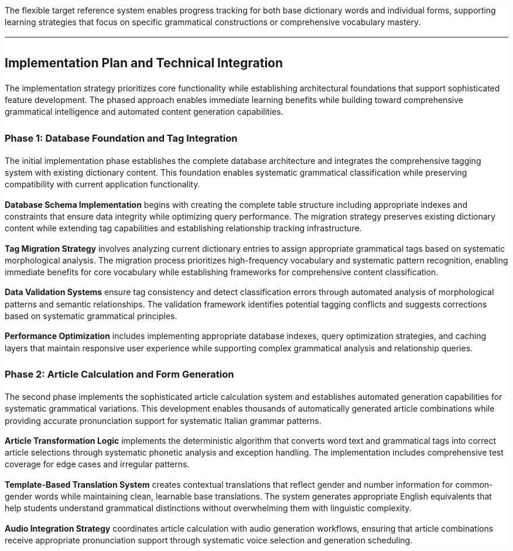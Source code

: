 The flexible target reference system enables progress tracking for both base dictionary words and individual forms, supporting learning strategies that focus on specific grammatical constructions or comprehensive vocabulary mastery.

---

## Implementation Plan and Technical Integration

The implementation strategy prioritizes core functionality while establishing architectural foundations that support sophisticated feature development. The phased approach enables immediate learning benefits while building toward comprehensive grammatical intelligence and automated content generation capabilities.

### Phase 1: Database Foundation and Tag Integration

The initial implementation phase establishes the complete database architecture and integrates the comprehensive tagging system with existing dictionary content. This foundation enables systematic grammatical classification while preserving compatibility with current application functionality.

**Database Schema Implementation** begins with creating the complete table structure including appropriate indexes and constraints that ensure data integrity while optimizing query performance. The migration strategy preserves existing dictionary content while extending tag capabilities and establishing relationship tracking infrastructure.

**Tag Migration Strategy** involves analyzing current dictionary entries to assign appropriate grammatical tags based on systematic morphological analysis. The migration process prioritizes high-frequency vocabulary and systematic pattern recognition, enabling immediate benefits for core vocabulary while establishing frameworks for comprehensive content classification.

**Data Validation Systems** ensure tag consistency and detect classification errors through automated analysis of morphological patterns and semantic relationships. The validation framework identifies potential tagging conflicts and suggests corrections based on systematic grammatical principles.

**Performance Optimization** includes implementing appropriate database indexes, query optimization strategies, and caching layers that maintain responsive user experience while supporting complex grammatical analysis and relationship queries.

### Phase 2: Article Calculation and Form Generation

The second phase implements the sophisticated article calculation system and establishes automated generation capabilities for systematic grammatical variations. This development enables thousands of automatically generated article combinations while providing accurate pronunciation support for systematic Italian grammar patterns.

**Article Transformation Logic** implements the deterministic algorithm that converts word text and grammatical tags into correct article selections through systematic phonetic analysis and exception handling. The implementation includes comprehensive test coverage for edge cases and irregular patterns.

**Template-Based Translation System** creates contextual translations that reflect gender and number information for common-gender words while maintaining clean, learnable base translations. The system generates appropriate English equivalents that help students understand grammatical distinctions without overwhelming them with linguistic complexity.

**Audio Integration Strategy** coordinates article calculation with audio generation workflows, ensuring that article combinations receive appropriate pronunciation support through systematic voice selection and generation scheduling.
